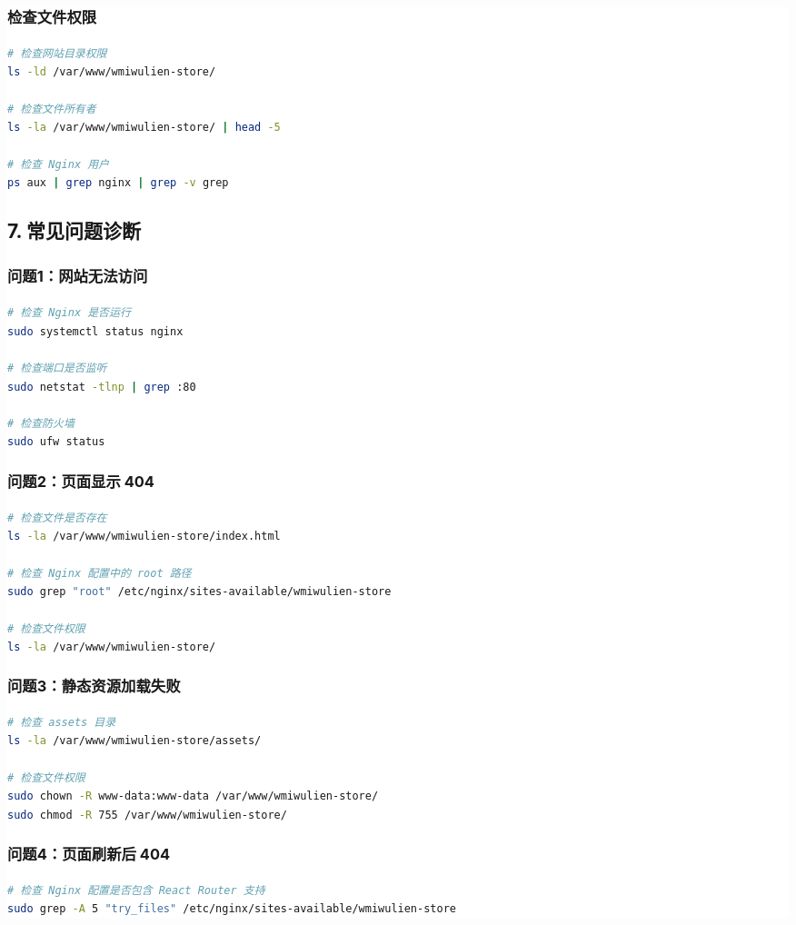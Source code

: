 ### 检查文件权限
```bash
# 检查网站目录权限
ls -ld /var/www/wmiwulien-store/

# 检查文件所有者
ls -la /var/www/wmiwulien-store/ | head -5

# 检查 Nginx 用户
ps aux | grep nginx | grep -v grep
```

## 7. 常见问题诊断

### 问题1：网站无法访问
```bash
# 检查 Nginx 是否运行
sudo systemctl status nginx

# 检查端口是否监听
sudo netstat -tlnp | grep :80

# 检查防火墙
sudo ufw status
```

### 问题2：页面显示 404
```bash
# 检查文件是否存在
ls -la /var/www/wmiwulien-store/index.html

# 检查 Nginx 配置中的 root 路径
sudo grep "root" /etc/nginx/sites-available/wmiwulien-store

# 检查文件权限
ls -la /var/www/wmiwulien-store/
```

### 问题3：静态资源加载失败
```bash
# 检查 assets 目录
ls -la /var/www/wmiwulien-store/assets/

# 检查文件权限
sudo chown -R www-data:www-data /var/www/wmiwulien-store/
sudo chmod -R 755 /var/www/wmiwulien-store/
```

### 问题4：页面刷新后 404
```bash
# 检查 Nginx 配置是否包含 React Router 支持
sudo grep -A 5 "try_files" /etc/nginx/sites-available/wmiwulien-store
```
